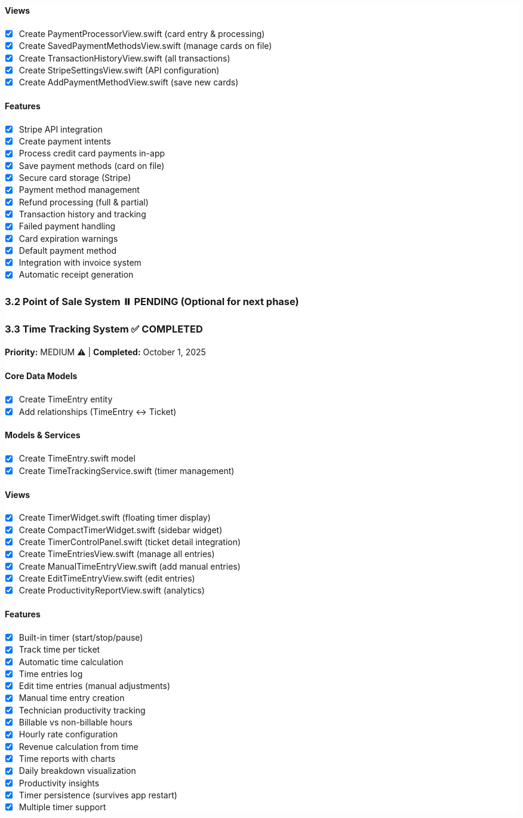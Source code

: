#### Views
- [x] Create PaymentProcessorView.swift (card entry & processing)
- [x] Create SavedPaymentMethodsView.swift (manage cards on file)
- [x] Create TransactionHistoryView.swift (all transactions)
- [x] Create StripeSettingsView.swift (API configuration)
- [x] Create AddPaymentMethodView.swift (save new cards)

#### Features
- [x] Stripe API integration
- [x] Create payment intents
- [x] Process credit card payments in-app
- [x] Save payment methods (card on file)
- [x] Secure card storage (Stripe)
- [x] Payment method management
- [x] Refund processing (full & partial)
- [x] Transaction history and tracking
- [x] Failed payment handling
- [x] Card expiration warnings
- [x] Default payment method
- [x] Integration with invoice system
- [x] Automatic receipt generation

### 3.2 Point of Sale System ⏸️ PENDING (Optional for next phase)

### 3.3 Time Tracking System ✅ COMPLETED
**Priority:** MEDIUM ⚠️ | **Completed:** October 1, 2025

#### Core Data Models
- [x] Create TimeEntry entity
- [x] Add relationships (TimeEntry ↔ Ticket)

#### Models & Services
- [x] Create TimeEntry.swift model
- [x] Create TimeTrackingService.swift (timer management)

#### Views
- [x] Create TimerWidget.swift (floating timer display)
- [x] Create CompactTimerWidget.swift (sidebar widget)
- [x] Create TimerControlPanel.swift (ticket detail integration)
- [x] Create TimeEntriesView.swift (manage all entries)
- [x] Create ManualTimeEntryView.swift (add manual entries)
- [x] Create EditTimeEntryView.swift (edit entries)
- [x] Create ProductivityReportView.swift (analytics)

#### Features
- [x] Built-in timer (start/stop/pause)
- [x] Track time per ticket
- [x] Automatic time calculation
- [x] Time entries log
- [x] Edit time entries (manual adjustments)
- [x] Manual time entry creation
- [x] Technician productivity tracking
- [x] Billable vs non-billable hours
- [x] Hourly rate configuration
- [x] Revenue calculation from time
- [x] Time reports with charts
- [x] Daily breakdown visualization
- [x] Productivity insights
- [x] Timer persistence (survives app restart)
- [x] Multiple timer support
